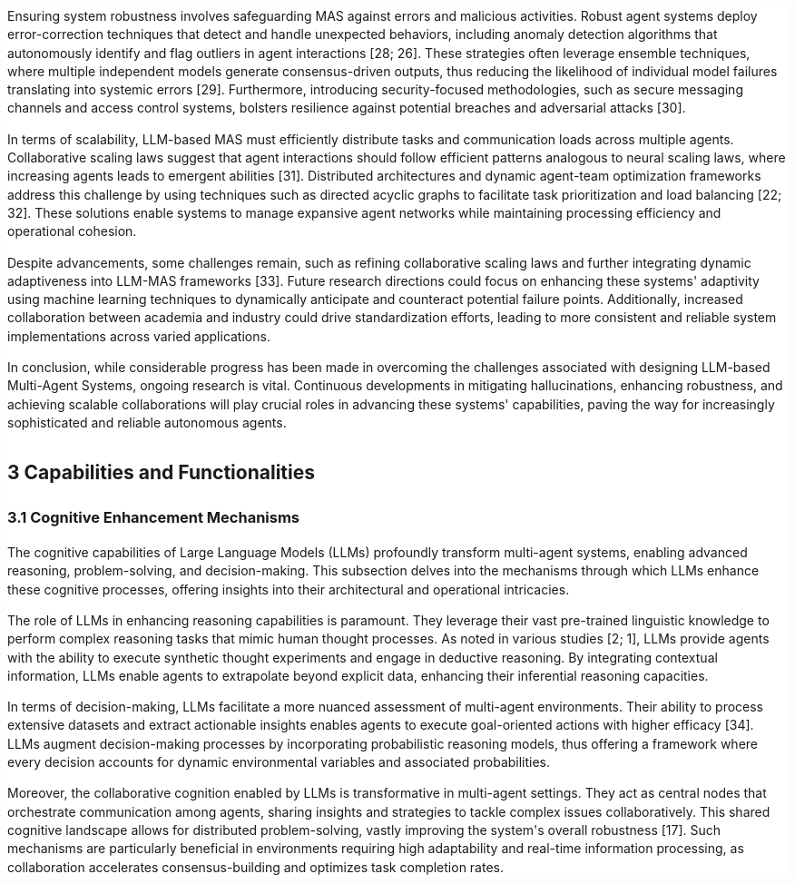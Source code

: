 Ensuring system robustness involves safeguarding MAS against errors and malicious activities. Robust agent systems deploy error-correction techniques that detect and handle unexpected behaviors, including anomaly detection algorithms that autonomously identify and flag outliers in agent interactions [28; 26]. These strategies often leverage ensemble techniques, where multiple independent models generate consensus-driven outputs, thus reducing the likelihood of individual model failures translating into systemic errors [29]. Furthermore, introducing security-focused methodologies, such as secure messaging channels and access control systems, bolsters resilience against potential breaches and adversarial attacks [30].

In terms of scalability, LLM-based MAS must efficiently distribute tasks and communication loads across multiple agents. Collaborative scaling laws suggest that agent interactions should follow efficient patterns analogous to neural scaling laws, where increasing agents leads to emergent abilities [31]. Distributed architectures and dynamic agent-team optimization frameworks address this challenge by using techniques such as directed acyclic graphs to facilitate task prioritization and load balancing [22; 32]. These solutions enable systems to manage expansive agent networks while maintaining processing efficiency and operational cohesion.

Despite advancements, some challenges remain, such as refining collaborative scaling laws and further integrating dynamic adaptiveness into LLM-MAS frameworks [33]. Future research directions could focus on enhancing these systems' adaptivity using machine learning techniques to dynamically anticipate and counteract potential failure points. Additionally, increased collaboration between academia and industry could drive standardization efforts, leading to more consistent and reliable system implementations across varied applications.

In conclusion, while considerable progress has been made in overcoming the challenges associated with designing LLM-based Multi-Agent Systems, ongoing research is vital. Continuous developments in mitigating hallucinations, enhancing robustness, and achieving scalable collaborations will play crucial roles in advancing these systems' capabilities, paving the way for increasingly sophisticated and reliable autonomous agents.

## 3 Capabilities and Functionalities

### 3.1 Cognitive Enhancement Mechanisms

The cognitive capabilities of Large Language Models (LLMs) profoundly transform multi-agent systems, enabling advanced reasoning, problem-solving, and decision-making. This subsection delves into the mechanisms through which LLMs enhance these cognitive processes, offering insights into their architectural and operational intricacies.

The role of LLMs in enhancing reasoning capabilities is paramount. They leverage their vast pre-trained linguistic knowledge to perform complex reasoning tasks that mimic human thought processes. As noted in various studies [2; 1], LLMs provide agents with the ability to execute synthetic thought experiments and engage in deductive reasoning. By integrating contextual information, LLMs enable agents to extrapolate beyond explicit data, enhancing their inferential reasoning capacities.

In terms of decision-making, LLMs facilitate a more nuanced assessment of multi-agent environments. Their ability to process extensive datasets and extract actionable insights enables agents to execute goal-oriented actions with higher efficacy [34]. LLMs augment decision-making processes by incorporating probabilistic reasoning models, thus offering a framework where every decision accounts for dynamic environmental variables and associated probabilities.

Moreover, the collaborative cognition enabled by LLMs is transformative in multi-agent settings. They act as central nodes that orchestrate communication among agents, sharing insights and strategies to tackle complex issues collaboratively. This shared cognitive landscape allows for distributed problem-solving, vastly improving the system's overall robustness [17]. Such mechanisms are particularly beneficial in environments requiring high adaptability and real-time information processing, as collaboration accelerates consensus-building and optimizes task completion rates.
